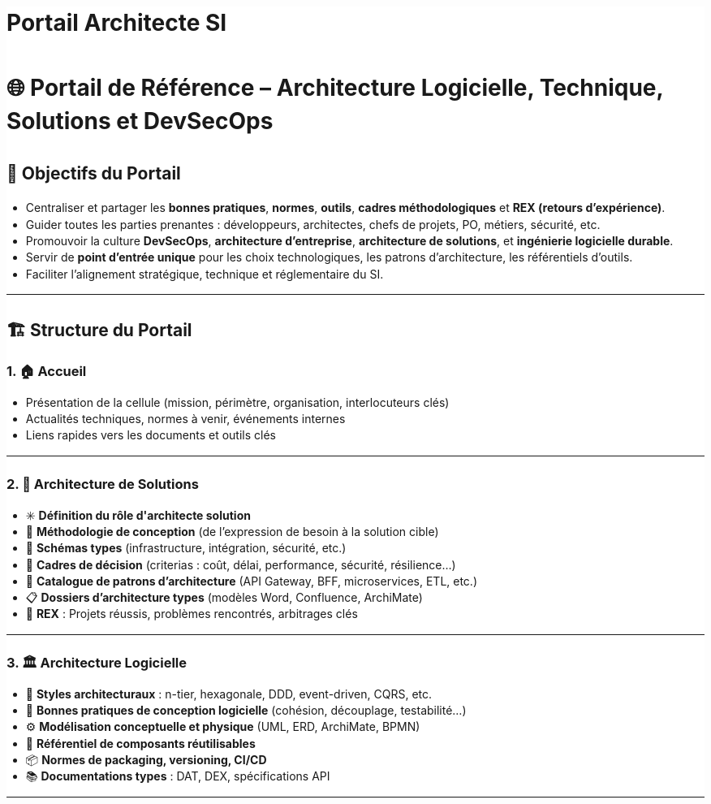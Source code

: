 # Portail  Architecte SI

# 🌐 **Portail de Référence – Architecture Logicielle, Technique, Solutions et DevSecOps**

## 🎯 **Objectifs du Portail**

* Centraliser et partager les **bonnes pratiques**, **normes**, **outils**, **cadres méthodologiques** et **REX (retours d’expérience)**.
* Guider toutes les parties prenantes : développeurs, architectes, chefs de projets, PO, métiers, sécurité, etc.
* Promouvoir la culture **DevSecOps**, **architecture d’entreprise**, **architecture de solutions**, et **ingénierie logicielle durable**.
* Servir de **point d’entrée unique** pour les choix technologiques, les patrons d’architecture, les référentiels d’outils.
* Faciliter l’alignement stratégique, technique et réglementaire du SI.

---

## 🏗️ **Structure du Portail**

### 1. 🏠 Accueil

* Présentation de la cellule (mission, périmètre, organisation, interlocuteurs clés)
* Actualités techniques, normes à venir, événements internes
* Liens rapides vers les documents et outils clés

---

### 2. 🧠 Architecture de Solutions

* ✳️ **Définition du rôle d'architecte solution**
* 🧭 **Méthodologie de conception** (de l’expression de besoin à la solution cible)
* 📐 **Schémas types** (infrastructure, intégration, sécurité, etc.)
* 🎯 **Cadres de décision** (criterias : coût, délai, performance, sécurité, résilience…)
* 🔗 **Catalogue de patrons d’architecture** (API Gateway, BFF, microservices, ETL, etc.)
* 📋 **Dossiers d’architecture types** (modèles Word, Confluence, ArchiMate)
* 📣 **REX** : Projets réussis, problèmes rencontrés, arbitrages clés

---

### 3. 🏛️ Architecture Logicielle

* 📘 **Styles architecturaux** : n-tier, hexagonale, DDD, event-driven, CQRS, etc.
* 🔧 **Bonnes pratiques de conception logicielle** (cohésion, découplage, testabilité…)
* ⚙️ **Modélisation conceptuelle et physique** (UML, ERD, ArchiMate, BPMN)
* 🧱 **Référentiel de composants réutilisables**
* 📦 **Normes de packaging, versioning, CI/CD**
* 📚 **Documentations types** : DAT, DEX, spécifications API

---